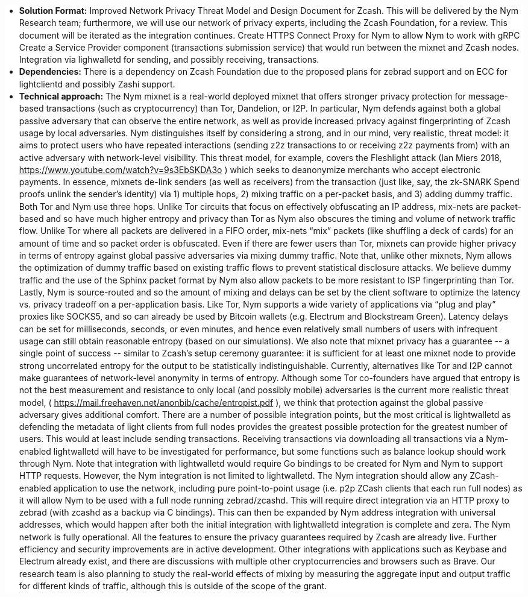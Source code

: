 - **Solution Format:**
  Improved Network Privacy Threat Model and Design Document for Zcash. This will be delivered by the Nym Research team; furthermore, we will use our network of privacy experts, including the Zcash Foundation, for a review. This document will be iterated as the integration continues. Create HTTPS Connect Proxy for Nym to allow Nym to work with gRPC Create a Service Provider component (transactions submission service) that would run between the mixnet and Zcash nodes. Integration via lighwalletd for sending, and possibly receiving, transactions.
- **Dependencies:**
  There is a dependency on Zcash Foundation due to the proposed plans for zebrad support and on ECC for lightclientd and possibly Zashi support.
- **Technical approach:**
  The Nym mixnet is a real-world deployed mixnet that offers stronger privacy protection for message-based transactions (such as cryptocurrency) than Tor, Dandelion, or I2P. In particular, Nym defends against both a global passive adversary that can observe the entire network, as well as provide increased privacy against fingerprinting of Zcash usage by local adversaries. Nym distinguishes itself by considering a strong, and in our mind, very realistic, threat model: it aims to protect users who have repeated interactions (sending z2z transactions to or receiving z2z payments from) with an active adversary with network-level visibility. This threat model, for example, covers the Fleshlight attack (Ian Miers 2018, https://www.youtube.com/watch?v=9s3EbSKDA3o ) which seeks to deanonymize merchants who accept electronic payments. In essence, mixnets de-link senders (as well as receivers) from the transaction (just like, say, the zk-SNARK Spend proofs unlink the sender’s identity) via 1) multiple hops, 2) mixing traffic on a per-packet basis, and 3) adding dummy traffic. Both Tor and Nym use three hops. Unlike Tor circuits that focus on effectively obfuscating an IP address, mix-nets are packet-based and so have much higher entropy and privacy than Tor as Nym also obscures the timing and volume of network traffic flow. Unlike Tor where all packets are delivered in a FIFO order, mix-nets “mix” packets (like shuffling a deck of cards) for an amount of time and so packet order is obfuscated. Even if there are fewer users than Tor, mixnets can provide higher privacy in terms of entropy against global passive adversaries via mixing dummy traffic. Note that, unlike other mixnets, Nym allows the optimization of dummy traffic based on existing traffic flows to prevent statistical disclosure attacks. We believe dummy traffic and the use of the Sphinx packet format by Nym also allow packets to be more resistant to ISP fingerprinting than Tor. Lastly, Nym is source-routed and so the amount of mixing and delays can be set by the client software to optimize the latency vs. privacy tradeoff on a per-application basis. Like Tor, Nym supports a wide variety of applications via “plug and play” proxies like SOCKS5, and so can already be used by Bitcoin wallets (e.g. Electrum and Blockstream Green). Latency delays can be set for milliseconds, seconds, or even minutes, and hence even relatively small numbers of users with infrequent usage can still obtain reasonable entropy (based on our simulations). We also note that mixnet privacy has a guarantee -- a single point of success -- similar to Zcash’s setup ceremony guarantee: it is sufficient for at least one mixnet node to provide strong uncorrelated entropy for the output to be statistically indistinguishable. Currently, alternatives like Tor and I2P cannot make guarantees of network-level anonymity in terms of entropy. Although some Tor co-founders have argued that entropy is not the best measurement and resistance to only local (and possibly mobile) adversaries is the current more realistic threat model, ( https://mail.freehaven.net/anonbib/cache/entropist.pdf ), we think that protection against the global passive adversary gives additional comfort. There are a number of possible integration points, but the most critical is lightwalletd as defending the metadata of light clients from full nodes provides the greatest possible protection for the greatest number of users. This would at least include sending transactions. Receiving transactions via downloading all transactions via a Nym-enabled lightwalletd will have to be investigated for performance, but some functions such as balance lookup should work through Nym. Note that integration with lightwalletd would require Go bindings to be created for Nym and Nym to support HTTP requests. However, the Nym integration is not limited to lightwalletd. The Nym integration should allow any ZCash-enabled application to use the network, including pure point-to-point usage (i.e. p2p ZCash clients that each run full nodes) as it will allow Nym to be used with a full node running zebrad/zcashd. This will require direct integration via an HTTP proxy to zebrad (with zcashd as a backup via C bindings). This can then be expanded by Nym address integration with universal addresses, which would happen after both the initial integration with lightwalletd integration is complete and zera. The Nym network is fully operational. All the features to ensure the privacy guarantees required by Zcash are already live. Further efficiency and security improvements are in active development. Other integrations with applications such as Keybase and Electrum already exist, and there are discussions with multiple other cryptocurrencies and browsers such as Brave. Our research team is also planning to study the real-world effects of mixing by measuring the aggregate input and output traffic for different kinds of traffic, although this is outside of the scope of the grant.
